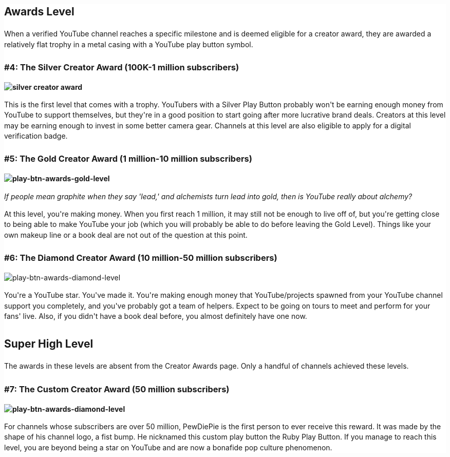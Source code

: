 ## Awards Level

When a verified YouTube channel reaches a specific milestone and is deemed eligible for a creator award, they are awarded a relatively flat trophy in a metal casing with a YouTube play button symbol.

### **#4: The Silver Creator Award (100K-1 million subscribers)**

**![silver creator award](https://images.wondershare.com/filmora/article-images/silver-creator-award.jpg)**

This is the first level that comes with a trophy. YouTubers with a Silver Play Button probably won't be earning enough money from YouTube to support themselves, but they're in a good position to start going after more lucrative brand deals. Creators at this level may be earning enough to invest in some better camera gear. Channels at this level are also eligible to apply for a digital verification badge.

### **#5: The Gold Creator Award (1 million-10 million subscribers)**

**![play-btn-awards-gold-level](https://images.wondershare.com/filmora/article-images/youtube-creator-award-gold-plaque.jpg)**

_If people mean graphite when they say 'lead,' and alchemists turn lead into gold, then is YouTube really about alchemy?_

At this level, you're making money. When you first reach 1 million, it may still not be enough to live off of, but you're getting close to being able to make YouTube your job (which you will probably be able to do before leaving the Gold Level). Things like your own makeup line or a book deal are not out of the question at this point.

### **#6: The Diamond Creator Award (10 million-50 million subscribers)**

![play-btn-awards-diamond-level](https://images.wondershare.com/filmora/article-images/youtube-creator-awards-diamond.jpg)

You're a YouTube star. You've made it. You're making enough money that YouTube/projects spawned from your YouTube channel support you completely, and you've probably got a team of helpers. Expect to be going on tours to meet and perform for your fans' live. Also, if you didn't have a book deal before, you almost definitely have one now.

## Super High Level

The awards in these levels are absent from the Creator Awards page. Only a handful of channels achieved these levels.

### **#7: The Custom Creator Award (50 million subscribers)**

**![play-btn-awards-diamond-level](https://images.wondershare.com/filmora/article-images/pewdiepie-custom-creator-award.jpg)**

For channels whose subscribers are over 50 million, PewDiePie is the first person to ever receive this reward. It was made by the shape of his channel logo, a fist bump. He nicknamed this custom play button the Ruby Play Button. If you manage to reach this level, you are beyond being a star on YouTube and are now a bonafide pop culture phenomenon.
